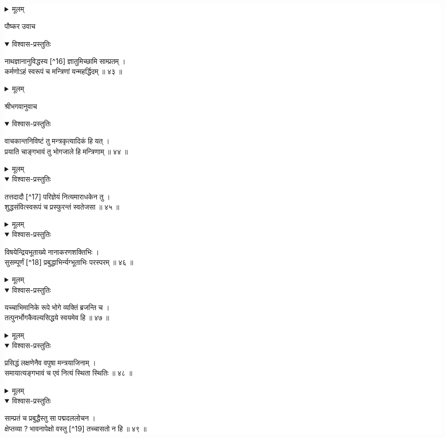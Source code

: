 <details><summary>मूलम्</summary></details>
  
पौष्कर उवाच  
  

<details open><summary>विश्वास-प्रस्तुतिः</summary>

नाथज्ञानानुविद्धस्य [^16] ज्ञातुमिच्छामि साम्प्रतम् ।  
कर्मणोऽहं स्वरूपं च मन्त्रिणां यन्महर्द्धिदम् ॥ ४३ ॥
</details>

<details><summary>मूलम्</summary></details>
  
श्रीभगवानुवाच  
  

<details open><summary>विश्वास-प्रस्तुतिः</summary>

वाचकान्तनिविष्टं तु मन्त्रकृत्यादिकं हि यत् ।  
प्रयाति चाङ्गभावं तु भोगजाले हि मन्त्रिणाम् ॥ ४४ ॥
</details>

<details><summary>मूलम्</summary></details>
  

<details open><summary>विश्वास-प्रस्तुतिः</summary>

तत्तदादौ [^17] परिज्ञेयं नित्यमाराधकेन तु ।  
शुद्धसंवित्स्वरूपं च प्रस्फुरन्तं स्वतेजसा ॥ ४५ ॥
</details>

<details><summary>मूलम्</summary></details>
  

<details open><summary>विश्वास-प्रस्तुतिः</summary>

विषयेन्द्रियभूताख्ये नानाकरणशक्तिभिः ।  
सुसम्पूर्णं [^18] प्रबुद्धाभिर्न्यग्भूताभिः परस्परम् ॥ ४६ ॥
</details>

<details><summary>मूलम्</summary></details>
  

<details open><summary>विश्वास-प्रस्तुतिः</summary>

यच्चाभिमानिके रूपे भोगे व्यक्तिं ब्रजन्ति च ।  
तत्पुनर्भोगकैवल्यसिद्धये स्वयमेव हि ॥ ४७ ॥
</details>

<details><summary>मूलम्</summary></details>
  

<details open><summary>विश्वास-प्रस्तुतिः</summary>

प्रसिद्धं लक्षणेनैव वपुषा मन्त्रयाजिनाम् ।  
समायात्यङ्गभावं च एवं नित्यं स्थिता स्थितिः ॥ ४८ ॥
</details>

<details><summary>मूलम्</summary></details>
  

<details open><summary>विश्वास-प्रस्तुतिः</summary>

साम्प्रतं च प्रबुद्धैस्तु सा पद्मदललोचन ।  
क्षेप्तव्या ? भावनापेक्षो वस्तु [^19] तच्चासतो न हि ॥ ४९ ॥
</details>
